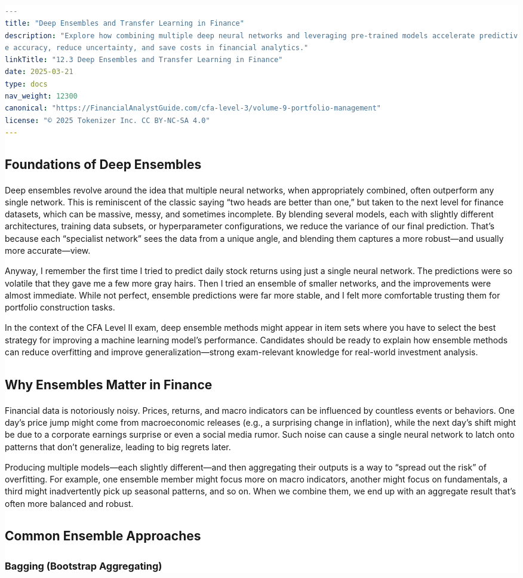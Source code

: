 ```yaml
---
title: "Deep Ensembles and Transfer Learning in Finance"
description: "Explore how combining multiple deep neural networks and leveraging pre-trained models accelerate predictive accuracy, reduce uncertainty, and save costs in financial analytics."
linkTitle: "12.3 Deep Ensembles and Transfer Learning in Finance"
date: 2025-03-21
type: docs
nav_weight: 12300
canonical: "https://FinancialAnalystGuide.com/cfa-level-3/volume-9-portfolio-management"
license: "© 2025 Tokenizer Inc. CC BY-NC-SA 4.0"
---
```


## Foundations of Deep Ensembles

Deep ensembles revolve around the idea that multiple neural networks, when appropriately combined, often outperform any single network. This is reminiscent of the classic saying “two heads are better than one,” but taken to the next level for finance datasets, which can be massive, messy, and sometimes incomplete. By blending several models, each with slightly different architectures, training data subsets, or hyperparameter configurations, we reduce the variance of our final prediction. That’s because each “specialist network” sees the data from a unique angle, and blending them captures a more robust—and usually more accurate—view.

Anyway, I remember the first time I tried to predict daily stock returns using just a single neural network. The predictions were so volatile that they gave me a few more gray hairs. Then I tried an ensemble of smaller networks, and the improvements were almost immediate. While not perfect, ensemble predictions were far more stable, and I felt more comfortable trusting them for portfolio construction tasks.

In the context of the CFA Level II exam, deep ensemble methods might appear in item sets where you have to select the best strategy for improving a machine learning model’s performance. Candidates should be ready to explain how ensemble methods can reduce overfitting and improve generalization—strong exam-relevant knowledge for real-world investment analysis.

## Why Ensembles Matter in Finance

Financial data is notoriously noisy. Prices, returns, and macro indicators can be influenced by countless events or behaviors. One day’s price jump might come from macroeconomic releases (e.g., a surprising change in inflation), while the next day’s shift might be due to a corporate earnings surprise or even a social media rumor. Such noise can cause a single neural network to latch onto patterns that don’t generalize, leading to big regrets later.

Producing multiple models—each slightly different—and then aggregating their outputs is a way to “spread out the risk” of overfitting. For example, one ensemble member might focus more on macro indicators, another might focus on fundamentals, a third might inadvertently pick up seasonal patterns, and so on. When we combine them, we end up with an aggregate result that’s often more balanced and robust.

## Common Ensemble Approaches

### Bagging (Bootstrap Aggregating)
